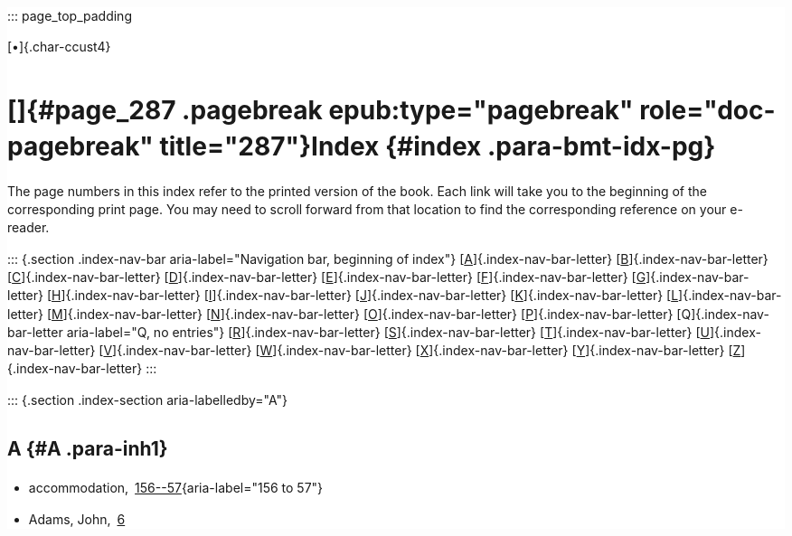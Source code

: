 ::: page_top_padding
<div>

[•]{.char-ccust4}

# []{#page_287 .pagebreak epub:type="pagebreak" role="doc-pagebreak" title="287"}Index {#index .para-bmt-idx-pg}

The page numbers in this index refer to the printed version of the book.
Each link will take you to the beginning of the corresponding print
page. You may need to scroll forward from that location to find the
corresponding reference on your e-reader.

</div>

::: {.section .index-nav-bar aria-label="Navigation bar, beginning of index"}
[[A](Karp_9780593798706_epub3_idx_r1.xhtml#A "index heading")]{.index-nav-bar-letter}
[[B](Karp_9780593798706_epub3_idx_r1.xhtml#B "index heading")]{.index-nav-bar-letter}
[[C](Karp_9780593798706_epub3_idx_r1.xhtml#C "index heading")]{.index-nav-bar-letter}
[[D](Karp_9780593798706_epub3_idx_r1.xhtml#D "index heading")]{.index-nav-bar-letter}
[[E](Karp_9780593798706_epub3_idx_r1.xhtml#E "index heading")]{.index-nav-bar-letter}
[[F](Karp_9780593798706_epub3_idx_r1.xhtml#F "index heading")]{.index-nav-bar-letter}
[[G](Karp_9780593798706_epub3_idx_r1.xhtml#G "index heading")]{.index-nav-bar-letter}
[[H](Karp_9780593798706_epub3_idx_r1.xhtml#H "index heading")]{.index-nav-bar-letter}
[[I](Karp_9780593798706_epub3_idx_r1.xhtml#I "index heading")]{.index-nav-bar-letter}
[[J](Karp_9780593798706_epub3_idx_r1.xhtml#J "index heading")]{.index-nav-bar-letter}
[[K](Karp_9780593798706_epub3_idx_r1.xhtml#K "index heading")]{.index-nav-bar-letter}
[[L](Karp_9780593798706_epub3_idx_r1.xhtml#L "index heading")]{.index-nav-bar-letter}
[[M](Karp_9780593798706_epub3_idx_r1.xhtml#M "index heading")]{.index-nav-bar-letter}
[[N](Karp_9780593798706_epub3_idx_r1.xhtml#N "index heading")]{.index-nav-bar-letter}
[[O](Karp_9780593798706_epub3_idx_r1.xhtml#O "index heading")]{.index-nav-bar-letter}
[[P](Karp_9780593798706_epub3_idx_r1.xhtml#P "index heading")]{.index-nav-bar-letter}
[Q]{.index-nav-bar-letter aria-label="Q, no entries"}
[[R](Karp_9780593798706_epub3_idx_r1.xhtml#R "index heading")]{.index-nav-bar-letter}
[[S](Karp_9780593798706_epub3_idx_r1.xhtml#S "index heading")]{.index-nav-bar-letter}
[[T](Karp_9780593798706_epub3_idx_r1.xhtml#T "index heading")]{.index-nav-bar-letter}
[[U](Karp_9780593798706_epub3_idx_r1.xhtml#U "index heading")]{.index-nav-bar-letter}
[[V](Karp_9780593798706_epub3_idx_r1.xhtml#V "index heading")]{.index-nav-bar-letter}
[[W](Karp_9780593798706_epub3_idx_r1.xhtml#W "index heading")]{.index-nav-bar-letter}
[[X](Karp_9780593798706_epub3_idx_r1.xhtml#X "index heading")]{.index-nav-bar-letter}
[[Y](Karp_9780593798706_epub3_idx_r1.xhtml#Y "index heading")]{.index-nav-bar-letter}
[[Z](Karp_9780593798706_epub3_idx_r1.xhtml#Z "index heading")]{.index-nav-bar-letter}
:::

::: {.section .index-section aria-labelledby="A"}
## A {#A .para-inh1}

-   accommodation, [156--57](Karp_9780593798706_epub3_c014_r1.xhtml#page_156){aria-label="156 to 57"}

-   Adams, John, [6](Karp_9780593798706_epub3_c001_r1.xhtml#page_6)
